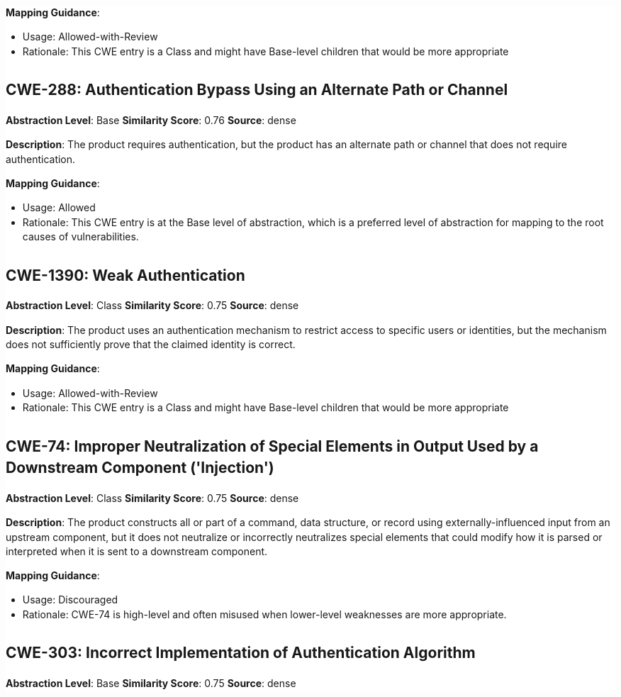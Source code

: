 **Mapping Guidance**:
- Usage: Allowed-with-Review
- Rationale: This CWE entry is a Class and might have Base-level children that would be more appropriate

## CWE-288: Authentication Bypass Using an Alternate Path or Channel
**Abstraction Level**: Base
**Similarity Score**: 0.76
**Source**: dense

**Description**:
The product requires authentication, but the product has an alternate path or channel that does not require authentication.

**Mapping Guidance**:
- Usage: Allowed
- Rationale: This CWE entry is at the Base level of abstraction, which is a preferred level of abstraction for mapping to the root causes of vulnerabilities.

## CWE-1390: Weak Authentication
**Abstraction Level**: Class
**Similarity Score**: 0.75
**Source**: dense

**Description**:
The product uses an authentication mechanism to restrict access to specific users or identities, but the mechanism does not sufficiently prove that the claimed identity is correct.

**Mapping Guidance**:
- Usage: Allowed-with-Review
- Rationale: This CWE entry is a Class and might have Base-level children that would be more appropriate

## CWE-74: Improper Neutralization of Special Elements in Output Used by a Downstream Component ('Injection')
**Abstraction Level**: Class
**Similarity Score**: 0.75
**Source**: dense

**Description**:
The product constructs all or part of a command, data structure, or record using externally-influenced input from an upstream component, but it does not neutralize or incorrectly neutralizes special elements that could modify how it is parsed or interpreted when it is sent to a downstream component.

**Mapping Guidance**:
- Usage: Discouraged
- Rationale: CWE-74 is high-level and often misused when lower-level weaknesses are more appropriate.

## CWE-303: Incorrect Implementation of Authentication Algorithm
**Abstraction Level**: Base
**Similarity Score**: 0.75
**Source**: dense
